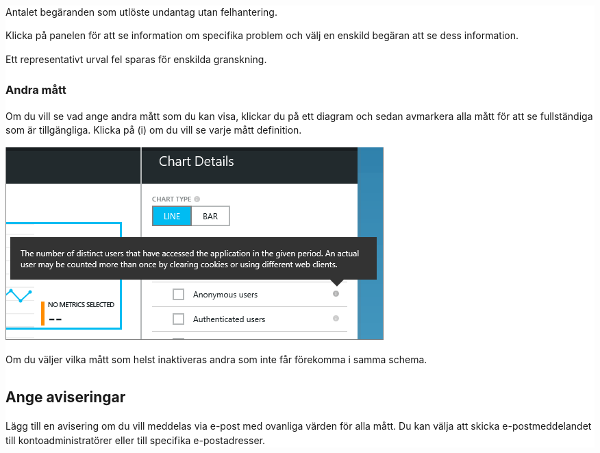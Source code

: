 Antalet begäranden som utlöste undantag utan felhantering.

Klicka på panelen för att se information om specifika problem och välj en enskild begäran att se dess information. 

Ett representativt urval fel sparas för enskilda granskning.

### <a name="other-metrics"></a>Andra mått
Om du vill se vad ange andra mått som du kan visa, klickar du på ett diagram och sedan avmarkera alla mått för att se fullständiga som är tillgängliga. Klicka på (i) om du vill se varje mått definition.

![Avmarkera alla mått för att se hela uppsättningen](./media/app-insights-web-monitor-performance/appinsights-62allchoices.png)

Om du väljer vilka mått som helst inaktiveras andra som inte får förekomma i samma schema.

## <a name="set-alerts"></a>Ange aviseringar
Lägg till en avisering om du vill meddelas via e-post med ovanliga värden för alla mått. Du kan välja att skicka e-postmeddelandet till kontoadministratörer eller till specifika e-postadresser.
